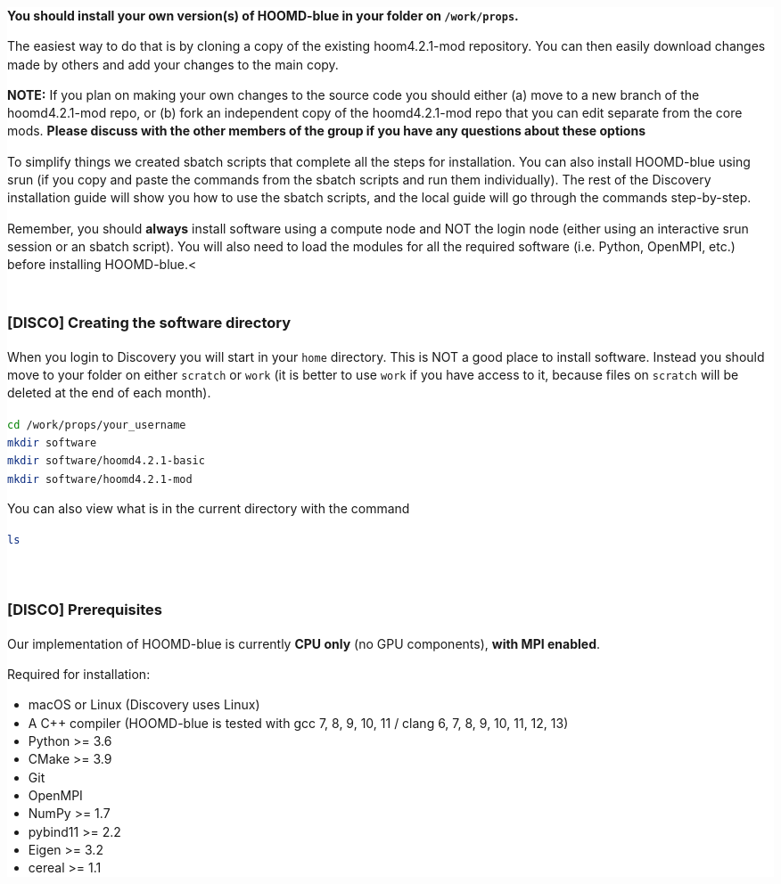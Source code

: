 **You should install your own version(s) of HOOMD-blue in your folder on `/work/props`.**

The easiest way to do that is by cloning a copy of the existing hoom4.2.1-mod repository. You can then easily download changes made by others and add your changes to the main copy.

**NOTE:** If you plan on making your own changes to the source code you should either (a) move to a new branch of the hoomd4.2.1-mod repo, or (b) fork an independent copy of the hoomd4.2.1-mod repo that you can edit separate from the core mods. **Please discuss with the other members of the group if you have any questions about these options**

To simplify things we created sbatch scripts that complete all the steps for installation. You can also install HOOMD-blue using srun (if you copy and paste the commands from the sbatch scripts and run them individually). The rest of the Discovery installation guide will show you how to use the sbatch scripts, and the local guide will go through the commands step-by-step.

Remember, you should **always** install software using a compute node and NOT the login node (either using an interactive srun session or an sbatch script). You will also need to load the modules for all the required software (i.e. Python, OpenMPI, etc.) before installing HOOMD-blue.<
<br>
<br>
### [DISCO] Creating the software directory

When you login to Discovery you will start in your `home` directory. This is NOT a good place to install software. Instead you should move to your folder on either `scratch` or `work` (it is better to use `work` if you have access to it, because files on `scratch` will be deleted at the end of each month).
```bash
cd /work/props/your_username
mkdir software
mkdir software/hoomd4.2.1-basic
mkdir software/hoomd4.2.1-mod
```
You can also view what is in the current directory with the command
```bash
ls
```
<br>

### [DISCO] Prerequisites

Our implementation of HOOMD-blue is currently **CPU only** (no GPU components), **with MPI enabled**.

Required for installation:
* macOS or Linux (Discovery uses Linux)
* A C++ compiler (HOOMD-blue is tested with gcc 7, 8, 9, 10, 11 / clang 6, 7, 8, 9, 10, 11, 12, 13)
* Python >= 3.6
* CMake >= 3.9
* Git
* OpenMPI
* NumPy >= 1.7
* pybind11 >= 2.2
* Eigen >= 3.2
* cereal >= 1.1


[HOOMD-blue]: https://glotzerlab.engin.umich.edu/hoomd-blue